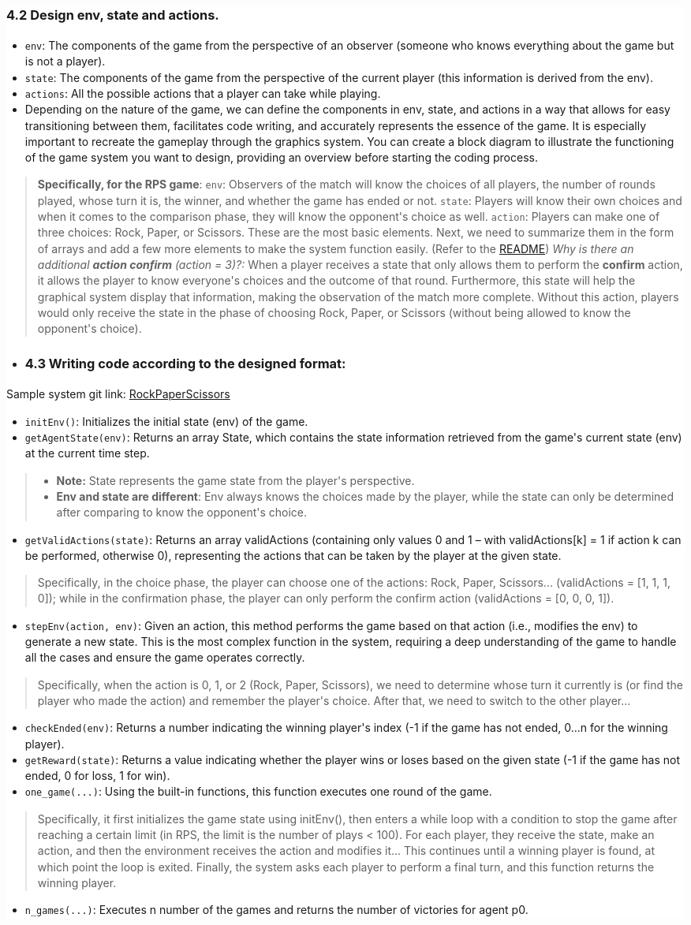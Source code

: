 ### 4.2 Design env, state and actions.

- `env`: The components of the game from the perspective of an observer (someone who knows everything about the game but is not a player).
- `state`: The components of the game from the perspective of the current player (this information is derived from the env).
- `actions`: All the possible actions that a player can take while playing.
- Depending on the nature of the game, we can define the components in env, state, and actions in a way that allows for easy transitioning between them, facilitates code writing, and accurately represents the essence of the game. It is especially important to recreate the gameplay through the graphics system. You can create a block diagram to illustrate the functioning of the game system you want to design, providing an overview before starting the coding process.

> **Specifically, for the RPS game**:
> `env`: Observers of the match will know the choices of all players, the number of rounds played, whose turn it is, the winner, and whether the game has ended or not.
> `state`: Players will know their own choices and when it comes to the comparison phase, they will know the opponent's choice as well.
> `action`: Players can make one of three choices: Rock, Paper, or Scissors.
> These are the most basic elements. Next, we need to summarize them in the form of arrays and add a few more elements to make the system function easily. (Refer to the [README](https://github.com/ngoxuanphong/ENV/tree/main/Base/RockPaperScissors/README.md))
> *Why is there an additional **action confirm** (action = 3)?:* When a player receives a state that only allows them to perform the **confirm** action, it allows the player to know everyone's choices and the outcome of that round. Furthermore, this state will help the graphical system display that information, making the observation of the match more complete. Without this action, players would only receive the state in the phase of choosing Rock, Paper, or Scissors (without being allowed to know the opponent's choice).

- ### 4.3 Writing code according to the designed format:
Sample system git link: [RockPaperScissors](https://github.com/ngoxuanphong/ENV/tree/main/Base/RockPaperScissors)
- `initEnv()`: Initializes the initial state (env) of the game.
- `getAgentState(env)`: Returns an array State, which contains the state information retrieved from the game's current state (env) at the current time step.
> - **Note:** State represents the game state from the player's perspective.
> - **Env and state are different**: Env always knows the choices made by the player, while the state can only be determined after comparing to know the opponent's choice.
- `getValidActions(state)`: Returns an array validActions (containing only values 0 and 1 – with validActions[k] = 1 if action k can be performed, otherwise 0), representing the actions that can be taken by the player at the given state.
> Specifically, in the choice phase, the player can choose one of the actions: Rock, Paper, Scissors... (validActions = [1, 1, 1, 0]); while in the confirmation phase, the player can only perform the confirm action (validActions = [0, 0, 0, 1]).
- `stepEnv(action, env)`: Given an action, this method performs the game based on that action (i.e., modifies the env) to generate a new state. This is the most complex function in the system, requiring a deep understanding of the game to handle all the cases and ensure the game operates correctly.
> Specifically, when the action is 0, 1, or 2 (Rock, Paper, Scissors), we need to determine whose turn it currently is (or find the player who made the action) and remember the player's choice. After that, we need to switch to the other player...
- `checkEnded(env)`: Returns a number indicating the winning player's index (-1 if the game has not ended, 0...n for the winning player).
- `getReward(state)`: Returns a value indicating whether the player wins or loses based on the given state (-1 if the game has not ended, 0 for loss, 1 for win).
- `one_game(...)`: Using the built-in functions, this function executes one round of the game.
> Specifically, it first initializes the game state using initEnv(), then enters a while loop with a condition to stop the game after reaching a certain limit (in RPS, the limit is the number of plays < 100). For each player, they receive the state, make an action, and then the environment receives the action and modifies it... This continues until a winning player is found, at which point the loop is exited. Finally, the system asks each player to perform a final turn, and this function returns the winning player.
- `n_games(...)`: Executes n number of the games and returns the number of victories for agent p0.